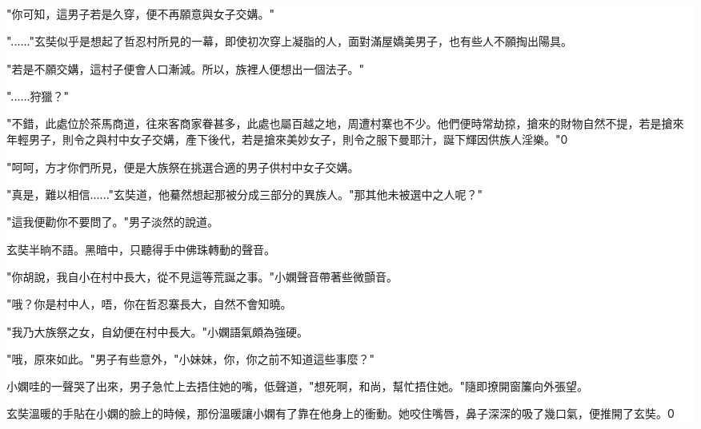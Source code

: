 


"你可知，這男子若是久穿，便不再願意與女子交媾。"



"......"玄奘似乎是想起了哲忍村所見的一幕，即使初次穿上凝脂的人，面對滿屋嬌美男子，也有些人不願掏出陽具。





"若是不願交媾，這村子便會人口漸減。所以，族裡人便想出一個法子。"



"......狩獵？"



"不錯，此處位於茶馬商道，往來客商家眷甚多，此處也屬百越之地，周遭村寨也不少。他們便時常劫掠，搶來的財物自然不提，若是搶來年輕男子，則令之與村中女子交媾，產下後代，若是搶來美妙女子，則令之服下曼耶汁，誕下輝因供族人淫樂。"0









"呵呵，方才你們所見，便是大族祭在挑選合適的男子供村中女子交媾。



"真是，難以相信......"玄奘道，他驀然想起那被分成三部分的異族人。"那其他未被選中之人呢？"





"這我便勸你不要問了。"男子淡然的說道。



玄奘半晌不語。黑暗中，只聽得手中佛珠轉動的聲音。





"你胡說，我自小在村中長大，從不見這等荒誕之事。"小嫻聲音帶著些微顫音。





"哦？你是村中人，唔，你在哲忍寨長大，自然不會知曉。



"我乃大族祭之女，自幼便在村中長大。"小嫻語氣頗為強硬。



"哦，原來如此。"男子有些意外，"小妹妹，你，你之前不知道這些事麼？"





小嫻哇的一聲哭了出來，男子急忙上去捂住她的嘴，低聲道，"想死啊，和尚，幫忙捂住她。"隨即撩開窗簾向外張望。





玄奘溫暖的手貼在小嫻的臉上的時候，那份溫暖讓小嫻有了靠在他身上的衝動。她咬住嘴唇，鼻子深深的吸了幾口氣，便推開了玄奘。0
